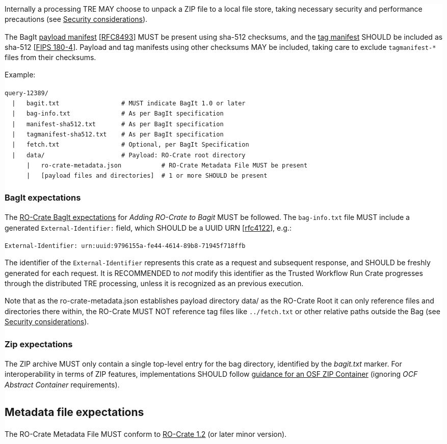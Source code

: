 Internally a processing TRE MAY choose to unpack a ZIP file to a local file store, taking necessary security and performance precautions (see [Security considerations](#security-considerations)).

The BagIt [payload manifest](https://www.rfc-editor.org/rfc/rfc8493.html#section-2.1.3) [[RFC8493](https://doi.org/10.17487/rfc8493)] MUST be present using sha-512 checksums, and the [tag manifest](https://www.rfc-editor.org/rfc/rfc8493.html#section-2.2.1) SHOULD be included as sha-512 [[FIPS 180-4](https://doi.org/10.6028/NIST.FIPS.180-4)]. Payload and tag manifests using other checksums MAY be included, taking care to exclude `tagmanifest-*` files from their checksums.

Example:

```
query-12389/
  |   bagit.txt                 # MUST indicate BagIt 1.0 or later
  |   bag-info.txt              # As per BagIt specification
  |   manifest-sha512.txt       # As per BagIt specification
  |   tagmanifest-sha512.txt    # As per BagIt specification
  |   fetch.txt                 # Optional, per BagIt Specification
  |   data/                     # Payload: RO-Crate root directory
      |   ro-crate-metadata.json           # RO-Crate Metadata File MUST be present
      |   [payload files and directories]  # 1 or more SHOULD be present
```

### BagIt expectations

The [RO-Crate BagIt expectations](https://www.researchobject.org/ro-crate/1.1/appendix/implementation-notes.html#combining-with-other-packaging-schemes) for _Adding RO-Crate to Bagit_ MUST be followed. The `bag-info.txt` file MUST include a generated `External-Identifier:` field, which SHOULD be a UUID URN [[rfc4122](https://doi.org/10.17487/rfc4122)], e.g.:

```
External-Identifier: urn:uuid:9796155a-fe44-4614-89b8-71945f718ffb
```

The identifier of the `External-Identifier` represents this crate as a request and subsequent response, and SHOULD be freshly generated for each request. It is RECOMMENDED to _not_ modify this identifier as the Trusted Workflow Run Crate progresses through the distributed TRE processing, unless it is recognized as an previous execution. 

Note that as the ro-crate-metadata.json establishes payload directory data/ as the RO-Crate Root it can only reference files and directories there within, the RO-Crate MUST NOT reference tag files like `../fetch.txt` or other relative paths outside the Bag (see [Security considerations](#security-considerations)).


### Zip expectations

The ZIP archive MUST only contain a single top-level entry for the bag directory, identified by the _bagit.txt_ marker. For interoperability in terms of ZIP features, implementations SHOULD follow [guidance for an OSF ZIP Container](https://www.w3.org/publishing/epub32/epub-ocf.html#sec-zip-container-zipreqs) (ignoring _OCF Abstract Container_ requirements).


## Metadata file expectations

The RO-Crate Metadata File MUST conform to [RO-Crate 1.2](https://www.researchobject.org/ro-crate/1.2-DRAFT/) (or later minor version). 
